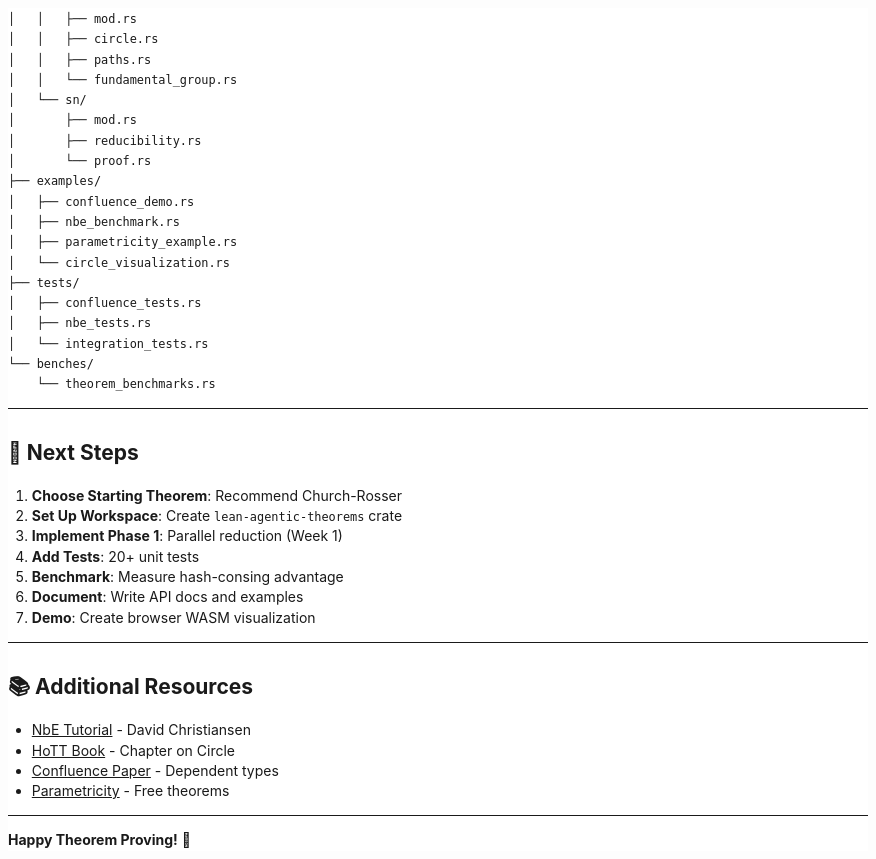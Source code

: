 ```
│   │   ├── mod.rs
│   │   ├── circle.rs
│   │   ├── paths.rs
│   │   └── fundamental_group.rs
│   └── sn/
│       ├── mod.rs
│       ├── reducibility.rs
│       └── proof.rs
├── examples/
│   ├── confluence_demo.rs
│   ├── nbe_benchmark.rs
│   ├── parametricity_example.rs
│   └── circle_visualization.rs
├── tests/
│   ├── confluence_tests.rs
│   ├── nbe_tests.rs
│   └── integration_tests.rs
└── benches/
    └── theorem_benchmarks.rs
```

---

## 🎯 Next Steps

1. **Choose Starting Theorem**: Recommend Church-Rosser
2. **Set Up Workspace**: Create `lean-agentic-theorems` crate
3. **Implement Phase 1**: Parallel reduction (Week 1)
4. **Add Tests**: 20+ unit tests
5. **Benchmark**: Measure hash-consing advantage
6. **Document**: Write API docs and examples
7. **Demo**: Create browser WASM visualization

---

## 📚 Additional Resources

- [NbE Tutorial](https://davidchristiansen.dk/tutorials/nbe/) - David Christiansen
- [HoTT Book](https://homotopytypetheory.org/book/) - Chapter on Circle
- [Confluence Paper](https://inria.hal.science/hal-01330955) - Dependent types
- [Parametricity](http://www.ccs.neu.edu/home/amal/papers/thmfreefree.pdf) - Free theorems

---

**Happy Theorem Proving!** 🎉
